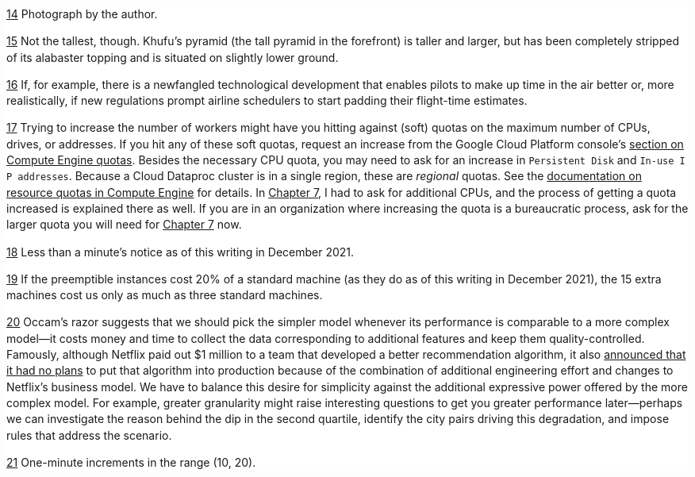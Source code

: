 [14](https://learning.oreilly.com/library/view/data-science-on/9781098118945/ch06.html#ch01fn123-marker) Photograph by the author.

[15](https://learning.oreilly.com/library/view/data-science-on/9781098118945/ch06.html#ch01fn124-marker) Not the tallest, though. Khufu’s pyramid (the tall pyramid in the forefront) is taller and larger, but has been completely stripped of its alabaster topping and is situated on slightly lower ground.

[16](https://learning.oreilly.com/library/view/data-science-on/9781098118945/ch06.html#ch01fn125-marker) If, for example, there is a newfangled technological development that enables pilots to make up time in the air better or, more realistically, if new regulations prompt airline schedulers to start padding their flight-time estimates.

[17](https://learning.oreilly.com/library/view/data-science-on/9781098118945/ch06.html#ch01fn126-marker) Trying to increase the number of workers might have you hitting against (soft) quotas on the maximum number of CPUs, drives, or addresses. If you hit any of these soft quotas, request an increase from the Google Cloud Platform console’s [section on Compute Engine quotas](https://oreil.ly/NMXtu). Besides the necessary CPU quota, you may need to ask for an increase in `Persistent Disk` and `In-use IP addresses`. Because a Cloud Dataproc cluster is in a single region, these are _regional_ quotas. See the [documentation on resource quotas in Compute Engine](https://oreil.ly/3KHNQ) for details. In [Chapter 7](https://learning.oreilly.com/library/view/data-science-on/9781098118945/ch07.html#logistic\_regression\_using\_spark\_ml), I had to ask for additional CPUs, and the process of getting a quota increased is explained there as well. If you are in an organization where increasing the quota is a bureaucratic process, ask for the larger quota you will need for [Chapter 7](https://learning.oreilly.com/library/view/data-science-on/9781098118945/ch07.html#logistic\_regression\_using\_spark\_ml) now.

[18](https://learning.oreilly.com/library/view/data-science-on/9781098118945/ch06.html#ch01fn127-marker) Less than a minute’s notice as of this writing in December 2021.

[19](https://learning.oreilly.com/library/view/data-science-on/9781098118945/ch06.html#ch01fn128-marker) If the preemptible instances cost 20% of a standard machine (as they do as of this writing in December 2021), the 15 extra machines cost us only as much as three standard machines.

[20](https://learning.oreilly.com/library/view/data-science-on/9781098118945/ch06.html#ch01fn129-marker) Occam’s razor suggests that we should pick the simpler model whenever its performance is comparable to a more complex model—it costs money and time to collect the data corresponding to additional features and keep them quality-controlled. Famously, although Netflix paid out $1 million to a team that developed a better recommendation algorithm, it also [announced that it had no plans](https://oreil.ly/zDsC9) to put that algorithm into production because of the combination of additional engineering effort and changes to Netflix’s business model. We have to balance this desire for simplicity against the additional expressive power offered by the more complex model. For example, greater granularity might raise interesting questions to get you greater performance later—perhaps we can investigate the reason behind the dip in the second quartile, identify the city pairs driving this degradation, and impose rules that address the scenario.

[21](https://learning.oreilly.com/library/view/data-science-on/9781098118945/ch06.html#ch01fn130-marker) One-minute increments in the range (10, 20).
